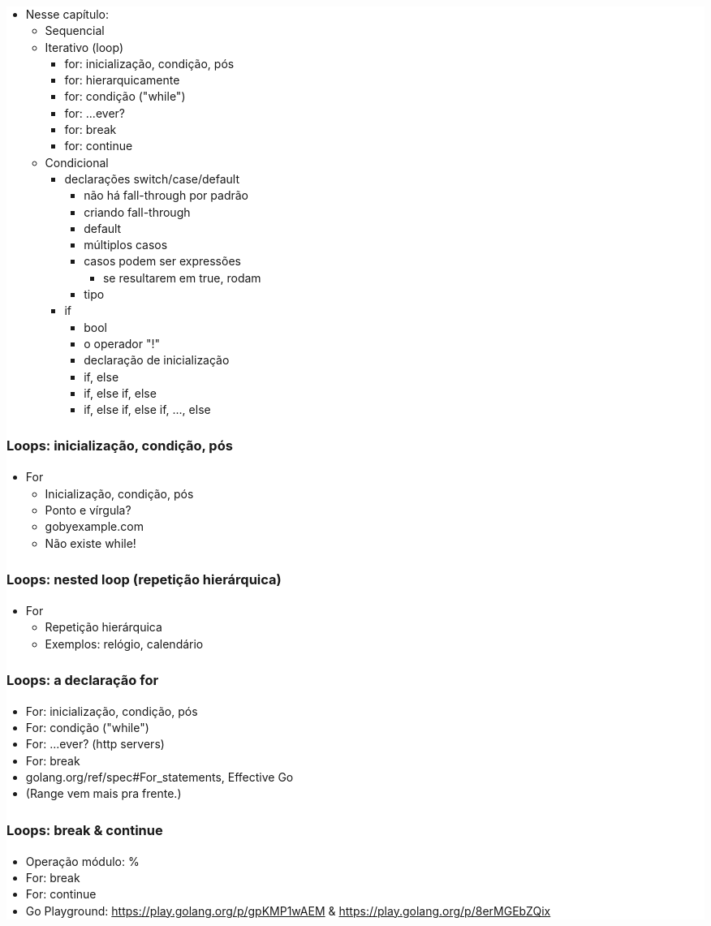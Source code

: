 - Nesse capítulo:
  - Sequencial
  - Iterativo (loop)
    - for: inicialização, condição, pós
    - for: hierarquicamente
    - for: condição ("while")
    - for: ...ever?
    - for: break
    - for: continue
  - Condicional
    - declarações switch/case/default
      - não há fall-through por padrão
      - criando fall-through
      - default
      - múltiplos casos
      - casos podem ser expressões
        - se resultarem em true, rodam
      - tipo
    - if
      - bool
      - o operador "!"
      - declaração de inicialização
      - if, else
      - if, else if, else
      - if, else if, else if, ..., else

### Loops: inicialização, condição, pós

- For
  - Inicialização, condição, pós
  - Ponto e vírgula?
  - gobyexample.com
  - Não existe while!

### Loops: nested loop (repetição hierárquica)

- For
  - Repetição hierárquica
  - Exemplos: relógio, calendário

### Loops: a declaração for

- For: inicialização, condição, pós
- For: condição ("while")
- For: ...ever? (http servers)
- For: break
- golang.org/ref/spec#For_statements, Effective Go
- (Range vem mais pra frente.)

### Loops: break & continue

- Operação módulo: %
- For: break
- For: continue
- Go Playground: <https://play.golang.org/p/gpKMP1wAEM> & <https://play.golang.org/p/8erMGEbZQix>
